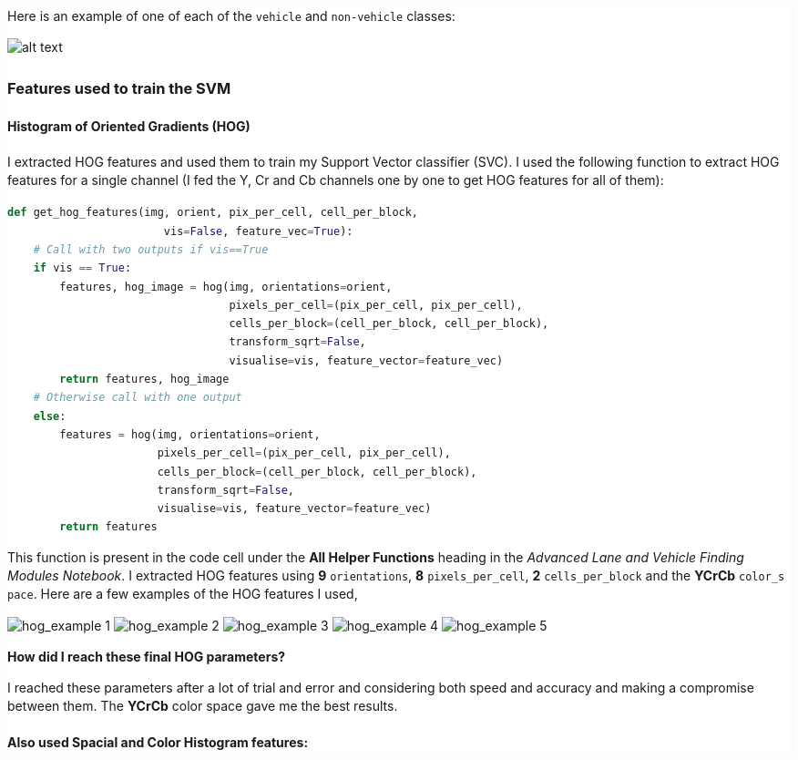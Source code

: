 Here is an example of one of each of the `vehicle` and `non-vehicle` classes:

![alt text][image1]

### **Features used to train the SVM**

#### Histogram of Oriented Gradients (HOG)

I extracted HOG features and used them to train my Support Vector classifier (SVC). I used the following function to extract HOG features for a single channel (I fed the Y, Cr and Cb channels one by one to get HOG features for all of them):

```python
def get_hog_features(img, orient, pix_per_cell, cell_per_block,
                        vis=False, feature_vec=True):
    # Call with two outputs if vis==True
    if vis == True:
        features, hog_image = hog(img, orientations=orient,
                                  pixels_per_cell=(pix_per_cell, pix_per_cell),
                                  cells_per_block=(cell_per_block, cell_per_block),
                                  transform_sqrt=False,
                                  visualise=vis, feature_vector=feature_vec)
        return features, hog_image
    # Otherwise call with one output
    else:      
        features = hog(img, orientations=orient,
                       pixels_per_cell=(pix_per_cell, pix_per_cell),
                       cells_per_block=(cell_per_block, cell_per_block),
                       transform_sqrt=False,
                       visualise=vis, feature_vector=feature_vec)
        return features
```

This function is present in the code cell under the **All Helper Functions** heading in the _Advanced Lane and Vehicle Finding Modules Notebook_.
I extracted HOG features using **9** `orientations`, **8** `pixels_per_cell`, **2** `cells_per_block` and the **YCrCb** `color_space`.
Here are a few examples of the HOG features I used,

![hog_example 1][image8]
![hog_example 2][image9]
![hog_example 3][image10]
![hog_example 4][image11]
![hog_example 5][image12]

**How did I reach these final HOG parameters?**

I reached these parameters after a lot of trial and error and considering both speed and accuracy and making a compromise between them. The **YCrCb** color space gave me the best results.

#### Also used Spacial and Color Histogram features:


[//]: # (Image References)
[image0]: ./output_images/test_gif.gif
[image1]: ./output_images/car_no_car.png
[image2]: ./examples/HOG_example.jpg
[image3]: ./output_images/search_boxes.png
[image4]: ./output_images/boxes_gif.gif
[image5]: ./examples/bboxes_and_heat.png
[image6]: ./examples/labels_map.png
[image7]: ./examples/output_bboxes.png
[video1]: ./project_video.mp4
[image8]: ./output_images/hog_feat0.png
[image9]: ./output_images/hog_feat1.png
[image10]: ./output_images/hog_feat2.png
[image11]: ./output_images/hog_feat3.png
[image12]: ./output_images/hog_feat4.png
[image13]: ./output_images/spatial_feat0.png
[image14]: ./output_images/spatial_feat1.png
[image15]: ./output_images/spatial_feat2.png
[image16]: ./output_images/spatial_feat3.png
[image17]: ./output_images/spatial_feat4.png
[image18]: ./output_images/histogram0.png
[image19]: ./output_images/histogram1.png
[image20]: ./output_images/histogram2.png
[image21]: ./output_images/histogram3.png
[image22]: ./output_images/histogram4.png